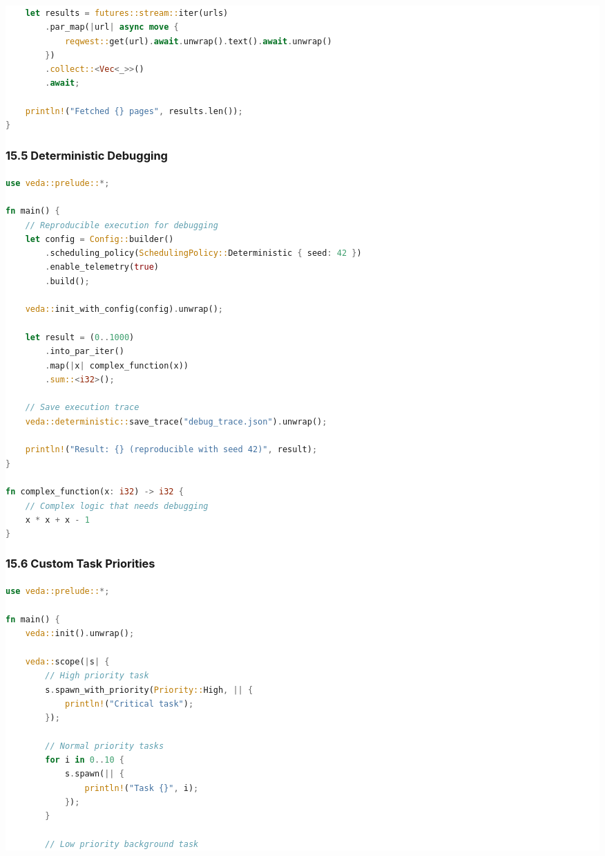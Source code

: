 ```rust
    let results = futures::stream::iter(urls)
        .par_map(|url| async move {
            reqwest::get(url).await.unwrap().text().await.unwrap()
        })
        .collect::<Vec<_>>()
        .await;
    
    println!("Fetched {} pages", results.len());
}
```

### 15.5 Deterministic Debugging

```rust
use veda::prelude::*;

fn main() {
    // Reproducible execution for debugging
    let config = Config::builder()
        .scheduling_policy(SchedulingPolicy::Deterministic { seed: 42 })
        .enable_telemetry(true)
        .build();
    
    veda::init_with_config(config).unwrap();
    
    let result = (0..1000)
        .into_par_iter()
        .map(|x| complex_function(x))
        .sum::<i32>();
    
    // Save execution trace
    veda::deterministic::save_trace("debug_trace.json").unwrap();
    
    println!("Result: {} (reproducible with seed 42)", result);
}

fn complex_function(x: i32) -> i32 {
    // Complex logic that needs debugging
    x * x + x - 1
}
```

### 15.6 Custom Task Priorities

```rust
use veda::prelude::*;

fn main() {
    veda::init().unwrap();
    
    veda::scope(|s| {
        // High priority task
        s.spawn_with_priority(Priority::High, || {
            println!("Critical task");
        });
        
        // Normal priority tasks
        for i in 0..10 {
            s.spawn(|| {
                println!("Task {}", i);
            });
        }
        
        // Low priority background task
```